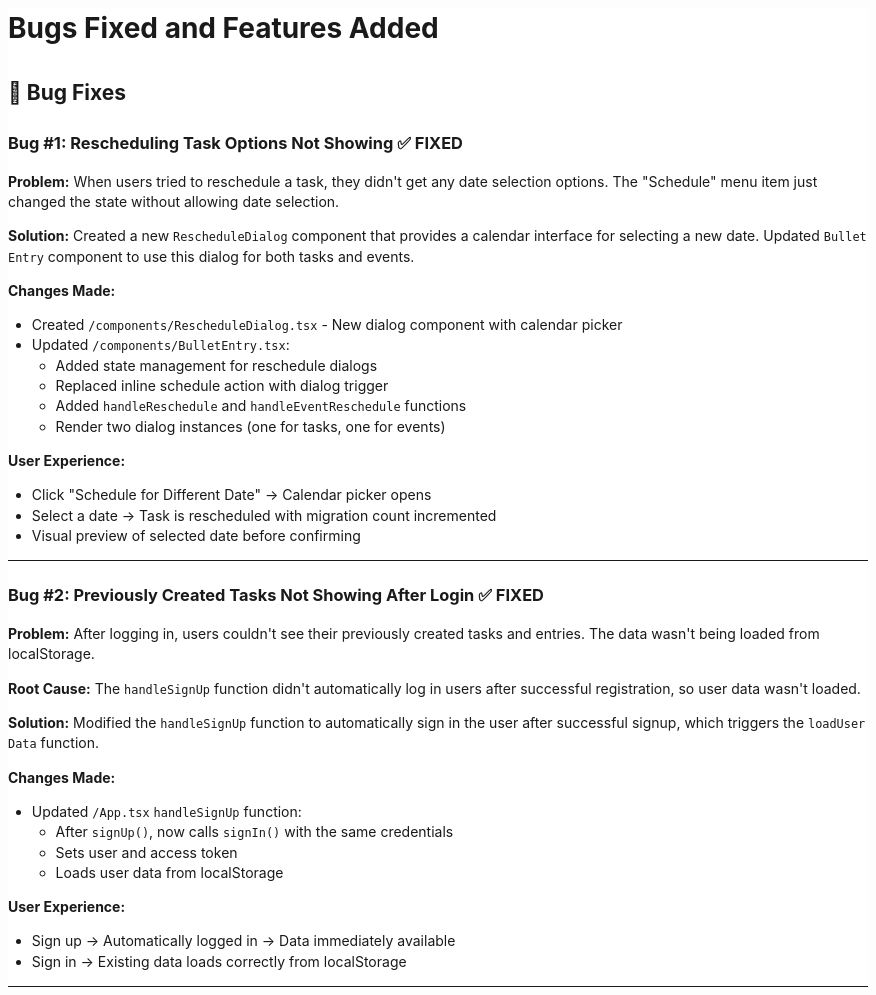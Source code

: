 # Bugs Fixed and Features Added

## 🐛 Bug Fixes

### Bug #1: Rescheduling Task Options Not Showing ✅ FIXED

**Problem:**
When users tried to reschedule a task, they didn't get any date selection options. The "Schedule" menu item just changed the state without allowing date selection.

**Solution:**
Created a new `RescheduleDialog` component that provides a calendar interface for selecting a new date. Updated `BulletEntry` component to use this dialog for both tasks and events.

**Changes Made:**
- Created `/components/RescheduleDialog.tsx` - New dialog component with calendar picker
- Updated `/components/BulletEntry.tsx`:
  - Added state management for reschedule dialogs
  - Replaced inline schedule action with dialog trigger
  - Added `handleReschedule` and `handleEventReschedule` functions
  - Render two dialog instances (one for tasks, one for events)

**User Experience:**
- Click "Schedule for Different Date" → Calendar picker opens
- Select a date → Task is rescheduled with migration count incremented
- Visual preview of selected date before confirming

---

### Bug #2: Previously Created Tasks Not Showing After Login ✅ FIXED

**Problem:**
After logging in, users couldn't see their previously created tasks and entries. The data wasn't being loaded from localStorage.

**Root Cause:**
The `handleSignUp` function didn't automatically log in users after successful registration, so user data wasn't loaded.

**Solution:**
Modified the `handleSignUp` function to automatically sign in the user after successful signup, which triggers the `loadUserData` function.

**Changes Made:**
- Updated `/App.tsx` `handleSignUp` function:
  - After `signUp()`, now calls `signIn()` with the same credentials
  - Sets user and access token
  - Loads user data from localStorage

**User Experience:**
- Sign up → Automatically logged in → Data immediately available
- Sign in → Existing data loads correctly from localStorage

---